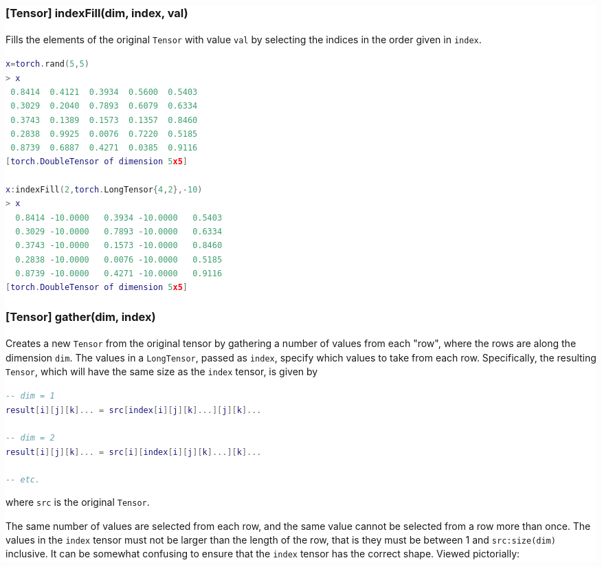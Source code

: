 <a name="torch.Tensor.indexFill"></a>
### [Tensor] indexFill(dim, index, val) ###

Fills the elements of the original `Tensor` with value `val` by selecting the indices in the order
given in `index`.

```lua
x=torch.rand(5,5)
> x
 0.8414  0.4121  0.3934  0.5600  0.5403
 0.3029  0.2040  0.7893  0.6079  0.6334
 0.3743  0.1389  0.1573  0.1357  0.8460
 0.2838  0.9925  0.0076  0.7220  0.5185
 0.8739  0.6887  0.4271  0.0385  0.9116
[torch.DoubleTensor of dimension 5x5]

x:indexFill(2,torch.LongTensor{4,2},-10)
> x
  0.8414 -10.0000   0.3934 -10.0000   0.5403
  0.3029 -10.0000   0.7893 -10.0000   0.6334
  0.3743 -10.0000   0.1573 -10.0000   0.8460
  0.2838 -10.0000   0.0076 -10.0000   0.5185
  0.8739 -10.0000   0.4271 -10.0000   0.9116
[torch.DoubleTensor of dimension 5x5]

```

<a name="torch.Tensor.gather"></a>
### [Tensor] gather(dim, index) ###

Creates a new `Tensor` from the original tensor by gathering a number of values from
each "row", where the rows are along the dimension `dim`. The values in a `LongTensor`, passed as `index`,
specify which values to take from each row. Specifically, the resulting `Tensor`, which will have the same size as 
the `index` tensor, is given by

```lua
-- dim = 1
result[i][j][k]... = src[index[i][j][k]...][j][k]...

-- dim = 2
result[i][j][k]... = src[i][index[i][j][k]...][k]...

-- etc.
```
where `src` is the original `Tensor`.

The same number of values are selected from each row, and the same value cannot be selected from a row more than
once. The values in the `index` tensor must not be larger than the length of the row, that is they must be between
1 and `src:size(dim)` inclusive. It can be somewhat confusing to ensure that the `index` tensor has the correct shape.
Viewed pictorially:
